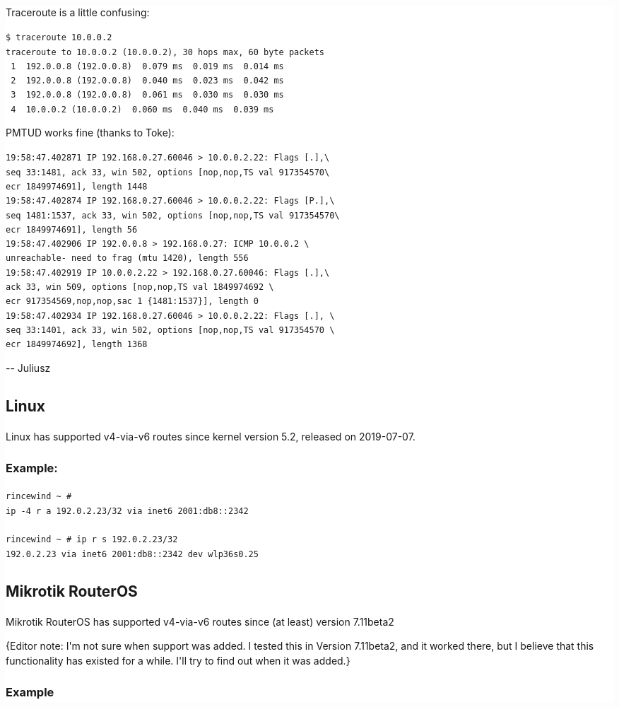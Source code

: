 Traceroute is a little confusing:

    $ traceroute 10.0.0.2
    traceroute to 10.0.0.2 (10.0.0.2), 30 hops max, 60 byte packets
     1  192.0.0.8 (192.0.0.8)  0.079 ms  0.019 ms  0.014 ms
     2  192.0.0.8 (192.0.0.8)  0.040 ms  0.023 ms  0.042 ms
     3  192.0.0.8 (192.0.0.8)  0.061 ms  0.030 ms  0.030 ms
     4  10.0.0.2 (10.0.0.2)  0.060 ms  0.040 ms  0.039 ms

PMTUD works fine (thanks to Toke):

    19:58:47.402871 IP 192.168.0.27.60046 > 10.0.0.2.22: Flags [.],\
    seq 33:1481, ack 33, win 502, options [nop,nop,TS val 917354570\
    ecr 1849974691], length 1448
    19:58:47.402874 IP 192.168.0.27.60046 > 10.0.0.2.22: Flags [P.],\
    seq 1481:1537, ack 33, win 502, options [nop,nop,TS val 917354570\
    ecr 1849974691], length 56
    19:58:47.402906 IP 192.0.0.8 > 192.168.0.27: ICMP 10.0.0.2 \
    unreachable- need to frag (mtu 1420), length 556
    19:58:47.402919 IP 10.0.0.2.22 > 192.168.0.27.60046: Flags [.],\
    ack 33, win 509, options [nop,nop,TS val 1849974692 \
    ecr 917354569,nop,nop,sac 1 {1481:1537}], length 0
    19:58:47.402934 IP 192.168.0.27.60046 > 10.0.0.2.22: Flags [.], \
    seq 33:1401, ack 33, win 502, options [nop,nop,TS val 917354570 \
    ecr 1849974692], length 1368

-- Juliusz


## Linux

Linux has supported v4-via-v6 routes since kernel version 5.2, released on
2019-07-07.

### Example:

~~~
rincewind ~ #
ip -4 r a 192.0.2.23/32 via inet6 2001:db8::2342

rincewind ~ # ip r s 192.0.2.23/32
192.0.2.23 via inet6 2001:db8::2342 dev wlp36s0.25
~~~

## Mikrotik RouterOS

Mikrotik RouterOS has supported v4-via-v6 routes since (at least) version
7.11beta2

{Editor note: I'm not sure when support was added. I tested this in Version
7.11beta2, and it worked there, but I believe that this functionality has
existed for a while. I'll try to find out when it was added.}

### Example
